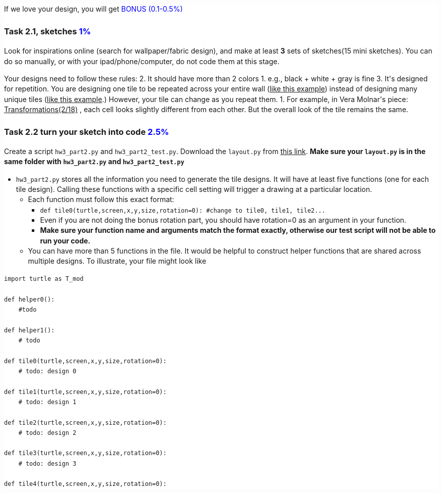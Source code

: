 
 If we love your design, you will get <span style="color:#0000ff;"> BONUS (0.1-0.5%)  </span>


### Task 2.1, sketches <span style="color:#0000ff;"> 1%  </span> 
 
Look for inspirations online (search for wallpaper/fabric design), and make at least **3** sets of sketches(15 mini sketches). You can do so manually, or with your ipad/phone/computer, do not code them at this stage. 


Your designs need to follow these rules: 
2. It should have more than 2 colors 
	1. e.g., black + white + gray is fine
3. It's designed for repetition. You are designing one tile to be repeated across your entire wall ([like this example](https://commons.wikimedia.org/wiki/Category:Decorative_tiles#/media/File:Geometria.jpg)) instead of designing many unique tiles ([like this example](https://en.wikipedia.org/wiki/Tile#/media/File:Ganshoren_avenue_Broustin_10_1002.jpg).) However, your tile can change as you repeat them. 
	1. For example, in Vera Molnar's piece: [Transformations(2/18)](https://arthistory.uchicago.edu/happenings/events/rave-zsofi-valyi-nagy-1) , each cell looks slightly different from each other. But the overall look of the tile remains the same. 



### Task 2.2 turn your sketch into code <span style="color:#0000ff;"> 2.5%  </span>

Create a script `hw3_part2.py` and  `hw3_part2_test.py`. Download the `layout.py` from [this link](https://github.com/LiciaHe/vist270s2022/blob/master/assets/w4/hw3_template_code/layout.py). **Make sure your `layout.py` is in the same folder with `hw3_part2.py`  and `hw3_part2_test.py`**  

* `hw3_part2.py` stores all the information you need to generate the tile designs. It will have at least five functions (one for each tile design). Calling these functions with a specific cell setting will trigger a drawing at a particular location. 
	* Each function must follow this exact format:
		* `def tile0(turtle,screen,x,y,size,rotation=0): #change to tile0, tile1, tile2...`
		* Even if you are not doing the bonus rotation part, you should have rotation=0 as an argument in your function. 
		* **Make sure your function name and arguments match the format exactly, otherwise our test script will not be able to run your code.** 
	* You can have more than 5 functions in the file. It would be helpful to construct helper functions that are shared across multiple designs. 
To illustrate, your file might look like 

```
import turtle as T_mod  
  
def helper0():  
    #todo  
  
def helper1():  
    # todo  
	
def tile0(turtle,screen,x,y,size,rotation=0):  
    # todo: design 0
	
def tile1(turtle,screen,x,y,size,rotation=0):  
    # todo: design 1

def tile2(turtle,screen,x,y,size,rotation=0):  
    # todo: design 2

def tile3(turtle,screen,x,y,size,rotation=0):  
    # todo: design 3

def tile4(turtle,screen,x,y,size,rotation=0):  
```